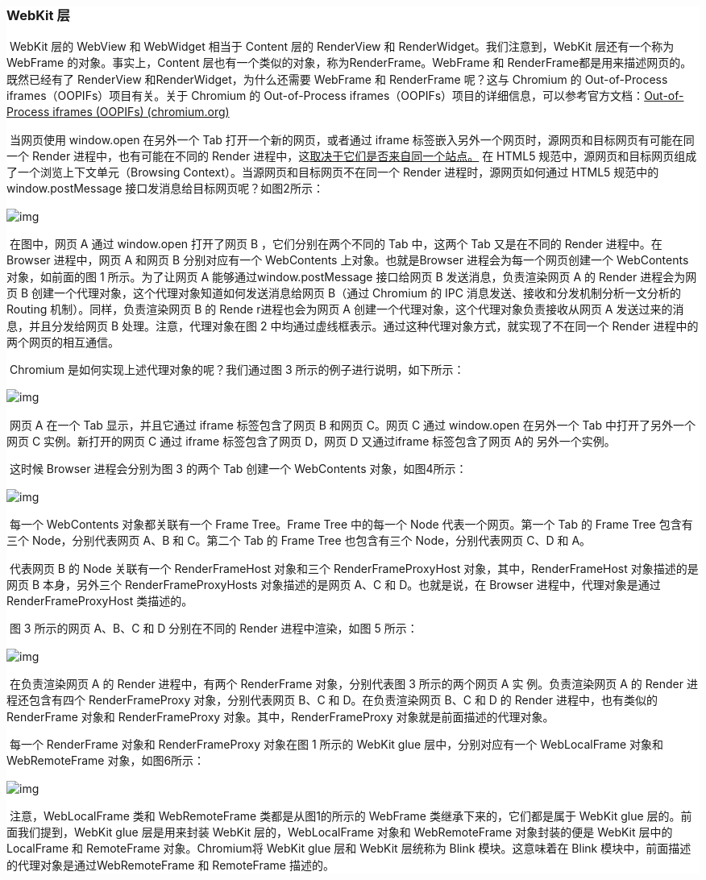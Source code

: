 ### WebKit 层

​		WebKit 层的 WebView 和 WebWidget 相当于 Content 层的 RenderView 和 RenderWidget。我们注意到，WebKit 层还有一个称为 WebFrame 的对象。事实上，Content 层也有一个类似的对象，称为RenderFrame。WebFrame 和 RenderFrame都是用来描述网页的。既然已经有了 RenderView 和RenderWidget，为什么还需要 WebFrame 和 RenderFrame 呢？这与 Chromium 的 Out-of-Process iframes（OOPIFs）项目有关。关于 Chromium 的 Out-of-Process iframes（OOPIFs）项目的详细信息，可以参考官方文档：[Out-of-Process iframes (OOPIFs) (chromium.org)](https://www.chromium.org/developers/design-documents/oop-iframes/)

​		当网页使用 window.open 在另外一个 Tab 打开一个新的网页，或者通过 iframe 标签嵌入另外一个网页时，源网页和目标网页有可能在同一个 Render 进程中，也有可能在不同的 Render 进程中，这<u>取决于它们是否来自同一个站点。</u> 在 HTML5 规范中，源网页和目标网页组成了一个浏览上下文单元（Browsing Context）。当源网页和目标网页不在同一个 Render 进程时，源网页如何通过 HTML5 规范中的window.postMessage 接口发消息给目标网页呢？如图2所示：

![img](markdownimage/20151231053814283)

​		在图中，网页 A 通过 window.open 打开了网页 B ，它们分别在两个不同的 Tab 中，这两个 Tab 又是在不同的 Render 进程中。在 Browser 进程中，网页 A 和网页 B 分别对应有一个 WebContents 上对象。也就是Browser 进程会为每一个网页创建一个 WebContents 对象，如前面的图 1 所示。为了让网页 A 能够通过window.postMessage 接口给网页 B 发送消息，负责渲染网页 A 的 Render 进程会为网页 B 创建一个代理对象，这个代理对象知道如何发送消息给网页 B（通过 Chromium 的 IPC 消息发送、接收和分发机制分析一文分析的 Routing 机制）。同样，负责渲染网页 B 的 Rende r进程也会为网页 A 创建一个代理对象，这个代理对象负责接收从网页 A 发送过来的消息，并且分发给网页 B 处理。注意，代理对象在图 2 中均通过虚线框表示。通过这种代理对象方式，就实现了不在同一个 Render 进程中的两个网页的相互通信。

​		Chromium 是如何实现上述代理对象的呢？我们通过图 3 所示的例子进行说明，如下所示：

![img](markdownimage/20151231055632227)

​		网页 A 在一个 Tab 显示，并且它通过 iframe 标签包含了网页 B 和网页 C。网页 C 通过 window.open 在另外一个 Tab 中打开了另外一个网页 C 实例。新打开的网页 C 通过 iframe 标签包含了网页 D，网页 D 又通过iframe 标签包含了网页 A的 另外一个实例。

​		这时候 Browser 进程会分别为图 3 的两个 Tab 创建一个 WebContents 对象，如图4所示：

![img](markdownimage/20151231061359958)

​		每一个 WebContents 对象都关联有一个 Frame Tree。Frame Tree 中的每一个 Node 代表一个网页。第一个 Tab 的 Frame Tree 包含有三个 Node，分别代表网页 A、B 和 C。第二个 Tab 的 Frame Tree 也包含有三个 Node，分别代表网页 C、D 和 A。

​		代表网页 B 的 Node 关联有一个 RenderFrameHost 对象和三个 RenderFrameProxyHost 对象，其中，RenderFrameHost 对象描述的是网页 B 本身，另外三个 RenderFrameProxyHosts 对象描述的是网页 A、C 和 D。也就是说，在 Browser 进程中，代理对象是通过 RenderFrameProxyHost 类描述的。

​		图 3 所示的网页 A、B、C 和 D 分别在不同的 Render 进程中渲染，如图 5 所示：

![img](markdownimage/20151231062549129)

​		在负责渲染网页 A 的 Render 进程中，有两个 RenderFrame 对象，分别代表图 3 所示的两个网页 A 实 例。负责渲染网页 A 的 Render 进程还包含有四个 RenderFrameProxy 对象，分别代表网页 B、C 和 D。在负责渲染网页 B、C 和 D 的 Render 进程中，也有类似的 RenderFrame 对象和 RenderFrameProxy 对象。其中，RenderFrameProxy 对象就是前面描述的代理对象。

​		每一个 RenderFrame 对象和 RenderFrameProxy 对象在图 1 所示的 WebKit glue 层中，分别对应有一个 WebLocalFrame 对象和 WebRemoteFrame 对象，如图6所示：

![img](markdownimage/20151231064050456)

​		注意，WebLocalFrame 类和 WebRemoteFrame 类都是从图1的所示的 WebFrame 类继承下来的，它们都是属于 WebKit glue 层的。前面我们提到，WebKit glue 层是用来封装 WebKit 层的，WebLocalFrame 对象和 WebRemoteFrame 对象封装的便是 WebKit 层中的 LocalFrame 和 RemoteFrame 对象。Chromium将 WebKit glue 层和 WebKit 层统称为 Blink 模块。这意味着在 Blink 模块中，前面描述的代理对象是通过WebRemoteFrame 和 RemoteFrame 描述的。
